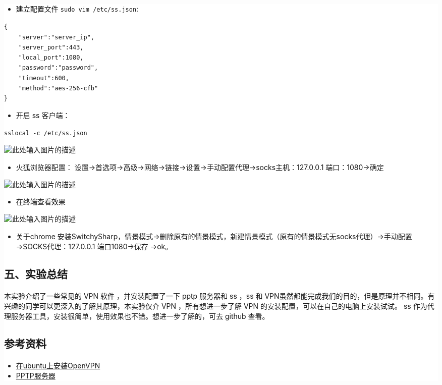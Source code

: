 - 建立配置文件 `sudo vim /etc/ss.json`:

```
{
    "server":"server_ip",  
    "server_port":443, 
    "local_port":1080,   
    "password":"password",  
    "timeout":600,       
    "method":"aes-256-cfb"      
}
```

- 开启 ss 客户端：

```
sslocal -c /etc/ss.json
```

![此处输入图片的描述](https://dn-anything-about-doc.qbox.me/document-uid59274labid2073timestamp1472093521660.png/wm)

- 火狐浏览器配置：
设置→首选项→高级→网络→链接→设置→手动配置代理→socks主机：127.0.0.1 端口：1080→确定

![此处输入图片的描述](https://dn-anything-about-doc.qbox.me/document-uid59274labid2073timestamp1472095375866.png/wm)


- 在终端查看效果

![此处输入图片的描述](https://dn-anything-about-doc.qbox.me/document-uid59274labid2073timestamp1472093530403.png/wm)

- 关于chrome
安装SwitchySharp，情景模式→删除原有的情景模式，新建情景模式（原有的情景模式无socks代理）→手动配置→SOCKS代理：127.0.0.1 端口1080→保存 →ok。


## 五、实验总结

本实验介绍了一些常见的 VPN 软件 ，并安装配置了一下 pptp 服务器和 ss ，ss 和 VPN虽然都能完成我们的目的，但是原理并不相同。有兴趣的同学可以更深入的了解其原理，本实验仅介 VPN ，所有想进一步了解 VPN 的安装配置，可以在自己的电脑上安装试试。
ss 作为代理服务器工具，安装很简单，使用效果也不错。想进一步了解的，可去 github 查看。

## 参考资料

- [在ubuntu上安装OpenVPN](https://www.digitalocean.com/community/tutorials/how-to-set-up-an-openvpn-server-on-ubuntu-14-04)
- [PPTP服务器](https://www.digitalocean.com/community/tutorials/how-to-setup-your-own-vpn-with-pptp)

